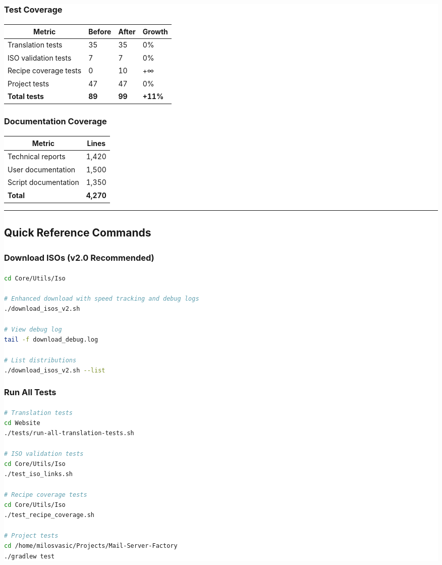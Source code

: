 ### Test Coverage
| Metric | Before | After | Growth |
|--------|--------|-------|--------|
| Translation tests | 35 | 35 | 0% |
| ISO validation tests | 7 | 7 | 0% |
| Recipe coverage tests | 0 | 10 | +∞ |
| Project tests | 47 | 47 | 0% |
| **Total tests** | **89** | **99** | **+11%** |

### Documentation Coverage
| Metric | Lines |
|--------|-------|
| Technical reports | 1,420 |
| User documentation | 1,500 |
| Script documentation | 1,350 |
| **Total** | **4,270** |

---

## Quick Reference Commands

### Download ISOs (v2.0 Recommended)
```bash
cd Core/Utils/Iso

# Enhanced download with speed tracking and debug logs
./download_isos_v2.sh

# View debug log
tail -f download_debug.log

# List distributions
./download_isos_v2.sh --list
```

### Run All Tests
```bash
# Translation tests
cd Website
./tests/run-all-translation-tests.sh

# ISO validation tests
cd Core/Utils/Iso
./test_iso_links.sh

# Recipe coverage tests
cd Core/Utils/Iso
./test_recipe_coverage.sh

# Project tests
cd /home/milosvasic/Projects/Mail-Server-Factory
./gradlew test
```
